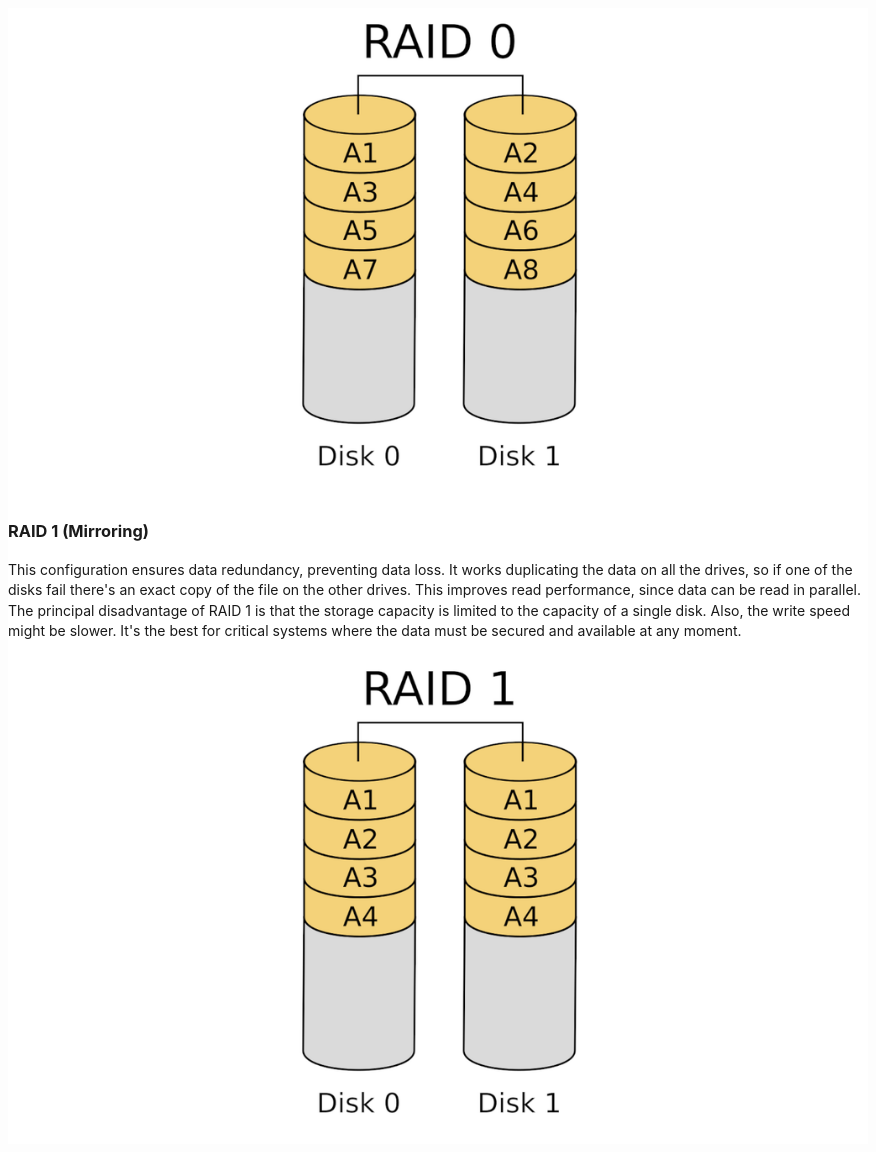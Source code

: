 ![RAID 0](./raid0.png)

### RAID 1 (Mirroring)
This configuration ensures data redundancy, preventing data loss. It
works duplicating the data on all the drives, so if one of the disks
fail there's an exact copy of the file on the other drives. This improves
read performance, since data can be read in parallel. The principal 
disadvantage of RAID 1 is that the storage capacity is limited to the
capacity of a single disk. Also, the write speed might be slower. It's 
the best for critical systems where the data must be secured and available
at any moment.

![RAID 1](./raid1.png)
